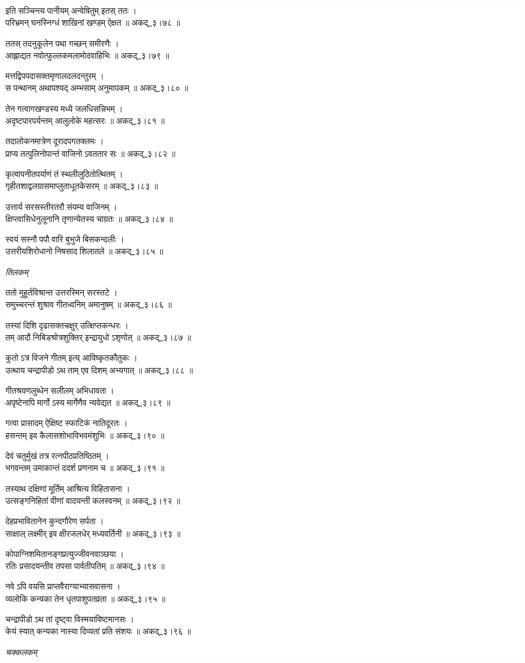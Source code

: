 इति सञ्चिन्त्य पानीयम् अन्वेषितुम् इतस् ततः ।  
परिभ्रमन् घनस्निग्धं शाखिनां खण्डम् ऐक्षत ॥ अकद्_३।७८ ॥  
    
ततस् तदनुकूलेन पथा गच्छन् समीरणैः ।  
आह्लाद्यत नवोत्फुल्लकमलामोदवाहिभिः ॥ अकद्_३।७९ ॥  
    
मत्तद्विपपदासक्तमृणालदलदन्तुरम् ।  
स पन्थानम् अथापश्यद् अम्भसाम् अनुमापकम् ॥ अकद्_३।८० ॥  
    
तेन गत्वागखण्डस्य मध्ये जलधिसन्निभम् ।  
अदृष्टपारपर्यन्तम् आलुलोके महत्सरः ॥ अकद्_३।८१ ॥  
    
तदालोकनमात्रेण दूरादपगतक्लमः ।  
प्राप्य तत्पुलिनोपान्तं वाजिनो ऽवततार सः ॥ अकद्_३।८२ ॥  
    
कृत्वापनीतपर्याणं तं स्थलीलुठितोत्थितम् ।  
गृहीतशाद्वलग्रासमाप्लुताधूतकेसरम् ॥ अकद्_३।८३ ॥  
    
उत्तार्य सरसस्तीरतरौ संयम्य वाजिनम् ।  
क्षिप्त्वासिधेनुलूनानि तृणान्येतस्य चाग्रतः ॥ अकद्_३।८४ ॥  
    
स्वयं सस्नौ पपौ वारि बुभुजे बिसकन्दलीः ।  
उत्तरीयशिरोधानो निषसाद शिलातले ॥ अकद्_३।८५ ॥  
    
*तिलकम्*  
    
ततो मुहूर्तविश्रान्त उत्तरस्मिन् सरस्तटे ।  
समुच्चरन्तं शुश्राव गीतध्वनिम् अमानुषम् ॥ अकद्_३।८६ ॥  
    
तस्यां दिशि दृढासक्तचक्षुर् उत्क्षिप्तकन्धरः ।  
तम् आदौ निबिडश्रोत्रशुक्तिर् इन्द्रायुधो ऽशृणोत् ॥ अकद्_३।८७ ॥  
    
कुतो ऽत्र विजने गीतम् इत्य् आविष्कृतकौतुकः ।  
उत्थाय चन्द्रापीडो ऽथ ताम् एव दिशम् अभ्यगात् ॥ अकद्_३।८८ ॥  
    
गीतश्रवणलुब्धेन सलीलम् अभिधावता ।  
अपृष्टेनापि मार्गो ऽस्य मार्गेणैव न्यवेद्यत ॥ अकद्_३।८९ ॥  
    
गत्वा प्रासादम् ऐक्षिष्ट स्फाटिकं नातिदूरतः ।  
हसन्तम् इव कैलासशोभाविभवमंशुभिः ॥ अकद्_३।९० ॥  
    
देवं चतुर्मुखं तत्र रत्नपीठप्रतिष्ठितम् ।  
भगवन्तम् उमाकान्तं ददर्श प्रणनाम च ॥ अकद्_३।९१ ॥  
    
तस्याथ दक्षिणां मूर्तिम् आश्रित्य विहितासना ।  
उत्सङ्गनिहितां वीणां वादयन्ती कलस्वनम् ॥ अकद्_३।९२ ॥  
    
देहप्रभावितानेन कुन्दगौरेण सर्पता ।  
साक्षाल् लक्ष्मीर् इव क्षीरजलधेर् मध्यवर्तिनी ॥ अकद्_३।९३ ॥  
    
कोपाग्निशमितानङ्गप्रत्युज्जीवनवाञ्छया ।  
रतिः प्रसादयन्तीव तपसा पार्वतीपतिम् ॥ अकद्_३।९४ ॥  
    
नवे ऽपि वयसि प्राप्तवैराग्याभ्यासवासना ।  
व्यलोकि कन्यका तेन धृतपाशुपतव्रता ॥ अकद्_३।९५ ॥  
    
चन्द्रापीडो ऽथ तां दृष्ट्वा विस्मयाविष्टमानसः ।  
केयं स्यात् कन्यका नास्या दिव्यतां प्रति संशयः ॥ अकद्_३।९६ ॥  
    
*चक्कलकम्*  
    